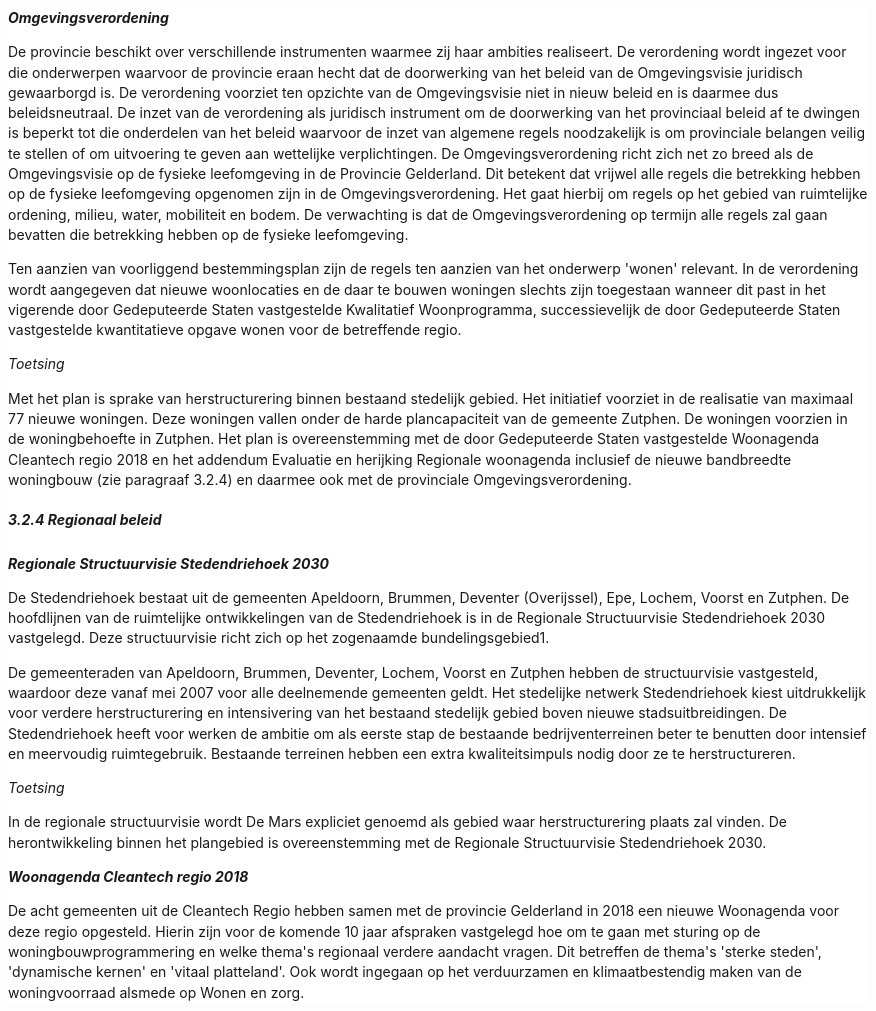***Omgevingsverordening***

De provincie beschikt over verschillende instrumenten waarmee zij haar ambities realiseert. De verordening wordt ingezet voor die onderwerpen waarvoor de provincie eraan hecht dat de doorwerking van het beleid van de Omgevingsvisie juridisch gewaarborgd is. De verordening voorziet ten opzichte van de Omgevingsvisie niet in nieuw beleid en is daarmee dus beleidsneutraal. De inzet van de verordening als juridisch instrument om de doorwerking van het provinciaal beleid af te dwingen is beperkt tot die onderdelen van het beleid waarvoor de inzet van algemene regels noodzakelijk is om provinciale belangen veilig te stellen of om uitvoering te geven aan wettelijke verplichtingen. De Omgevingsverordening richt zich net zo breed als de Omgevingsvisie op de fysieke leefomgeving in de Provincie Gelderland. Dit betekent dat vrijwel alle regels die betrekking hebben op de fysieke leefomgeving opgenomen zijn in de Omgevingsverordening. Het gaat hierbij om regels op het gebied van ruimtelijke ordening, milieu, water, mobiliteit en bodem. De verwachting is dat de Omgevingsverordening op termijn alle regels zal gaan bevatten die betrekking hebben op de fysieke leefomgeving.

Ten aanzien van voorliggend bestemmingsplan zijn de regels ten aanzien van het onderwerp 'wonen' relevant. In de verordening wordt aangegeven dat nieuwe woonlocaties en de daar te bouwen woningen slechts zijn toegestaan wanneer dit past in het vigerende door Gedeputeerde Staten vastgestelde Kwalitatief Woonprogramma, successievelijk de door Gedeputeerde Staten vastgestelde kwantitatieve opgave wonen voor de betreffende regio.

*Toetsing*

Met het plan is sprake van herstructurering binnen bestaand stedelijk gebied. Het initiatief voorziet in de realisatie van maximaal 77 nieuwe woningen. Deze woningen vallen onder de harde plancapaciteit van de gemeente Zutphen. De woningen voorzien in de woningbehoefte in Zutphen. Het plan is overeenstemming met de door Gedeputeerde Staten vastgestelde Woonagenda Cleantech regio 2018 en het addendum Evaluatie en herijking Regionale woonagenda inclusief de nieuwe bandbreedte woningbouw (zie paragraaf 3\.2\.4) en daarmee ook met de provinciale Omgevingsverordening.

##### 3\.2\.4 Regionaal beleid

***Regionale Structuurvisie Stedendriehoek 2030***

De Stedendriehoek bestaat uit de gemeenten Apeldoorn, Brummen, Deventer (Overijssel), Epe, Lochem, Voorst en Zutphen. De hoofdlijnen van de ruimtelijke ontwikkelingen van de Stedendriehoek is in de Regionale Structuurvisie Stedendriehoek 2030 vastgelegd. Deze structuurvisie richt zich op het zogenaamde bundelingsgebied1.

De gemeenteraden van Apeldoorn, Brummen, Deventer, Lochem, Voorst en Zutphen hebben de structuurvisie vastgesteld, waardoor deze vanaf mei 2007 voor alle deelnemende gemeenten geldt. Het stedelijke netwerk Stedendriehoek kiest uitdrukkelijk voor verdere herstructurering en intensivering van het bestaand stedelijk gebied boven nieuwe stadsuitbreidingen. De Stedendriehoek heeft voor werken de ambitie om als eerste stap de bestaande bedrijventerreinen beter te benutten door intensief en meervoudig ruimtegebruik. Bestaande terreinen hebben een extra kwaliteitsimpuls nodig door ze te herstructureren.

*Toetsing*

In de regionale structuurvisie wordt De Mars expliciet genoemd als gebied waar herstructurering plaats zal vinden. De herontwikkeling binnen het plangebied is overeenstemming met de Regionale Structuurvisie Stedendriehoek 2030\.

***Woonagenda Cleantech regio 2018***

De acht gemeenten uit de Cleantech Regio hebben samen met de provincie Gelderland in 2018 een nieuwe Woonagenda voor deze regio opgesteld. Hierin zijn voor de komende 10 jaar afspraken vastgelegd hoe om te gaan met sturing op de woningbouwprogrammering en welke thema's regionaal verdere aandacht vragen. Dit betreffen de thema's 'sterke steden', 'dynamische kernen' en 'vitaal platteland'. Ook wordt ingegaan op het verduurzamen en klimaatbestendig maken van de woningvoorraad alsmede op Wonen en zorg.
